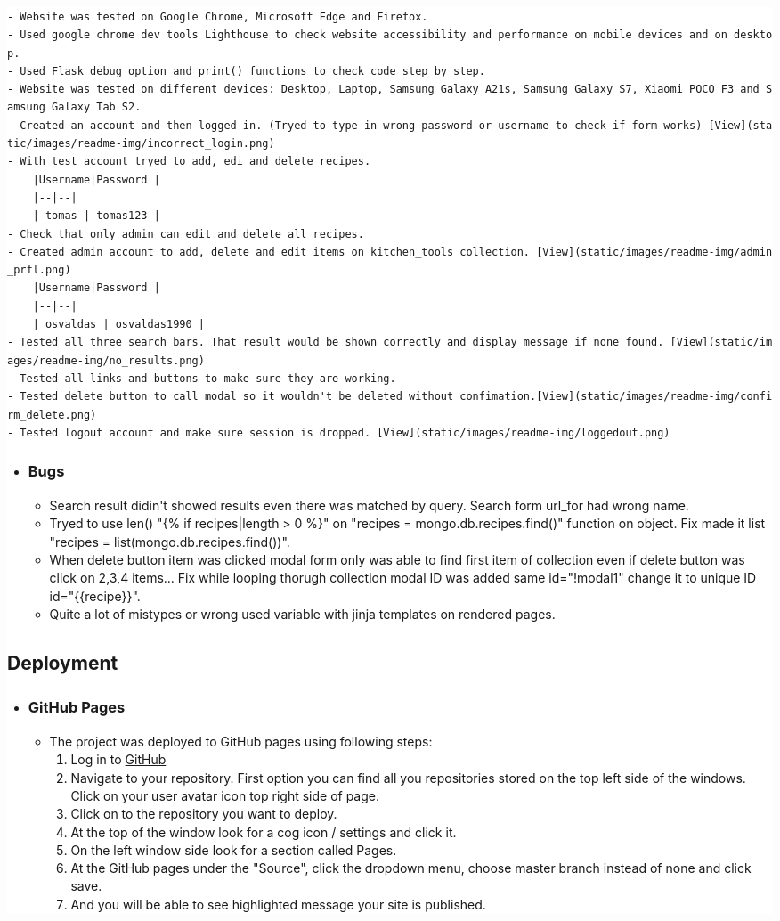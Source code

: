     - Website was tested on Google Chrome, Microsoft Edge and Firefox.
    - Used google chrome dev tools Lighthouse to check website accessibility and performance on mobile devices and on desktop.
    - Used Flask debug option and print() functions to check code step by step.
    - Website was tested on different devices: Desktop, Laptop, Samsung Galaxy A21s, Samsung Galaxy S7, Xiaomi POCO F3 and Samsung Galaxy Tab S2.
    - Created an account and then logged in. (Tryed to type in wrong password or username to check if form works) [View](static/images/readme-img/incorrect_login.png)
    - With test account tryed to add, edi and delete recipes.
        |Username|Password |
        |--|--|
        | tomas | tomas123 |
    - Check that only admin can edit and delete all recipes.
    - Created admin account to add, delete and edit items on kitchen_tools collection. [View](static/images/readme-img/admin_prfl.png)
        |Username|Password |
        |--|--|
        | osvaldas | osvaldas1990 |
    - Tested all three search bars. That result would be shown correctly and display message if none found. [View](static/images/readme-img/no_results.png)
    - Tested all links and buttons to make sure they are working.
    - Tested delete button to call modal so it wouldn't be deleted without confimation.[View](static/images/readme-img/confirm_delete.png)
    - Tested logout account and make sure session is dropped. [View](static/images/readme-img/loggedout.png)

- ### Bugs 

    - Search result didin't showed results even there was matched by query. Search form url_for had wrong name.
    - Tryed to use len() "{% if recipes|length > 0 %}" on "recipes = mongo.db.recipes.find()" function on object. Fix made it list  "recipes = list(mongo.db.recipes.find())".
    - When delete button item was clicked modal form only was able to find first item of collection even if delete button was click on  2,3,4 items... Fix while looping thorugh collection modal ID was added same  id="!modal1" change it to unique ID id="{{recipe}}".
    - Quite a lot of mistypes or wrong used variable with jinja templates on rendered pages.

## Deployment

- ### GitHub Pages

    - The project was deployed to GitHub pages using following steps:
        1. Log in to [GitHub](https://github.com/)
        2. Navigate to your repository. First option you can find all you repositories stored on the top left side of the windows. Click on your user avatar icon top right side of page.
        3. Click on to the repository you want to deploy.
        4. At the top of the window look for a cog icon / settings and click it.
        5. On the left window side look for a section called Pages.
        6. At the GitHub pages under the "Source", click the dropdown menu, choose master branch instead of none and click save.
        7. And you will be able to see highlighted message your site is published.    
